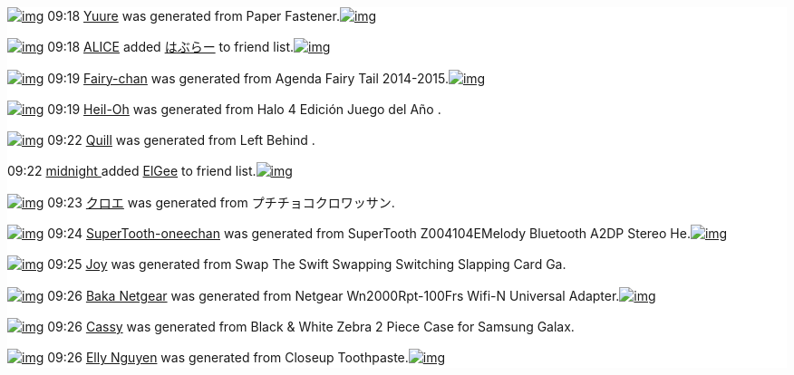 [![img](http://www.deviantsart.com/jbufbp.png)](http://www.barcodekanojo.com/kanojo/3108895/Yuure) 09:18 [Yuure](http://www.barcodekanojo.com/kanojo/3108895/Yuure) was generated from Paper Fastener.[![img](http://www.deviantsart.com/3o7dgli.jpeg)](http://www.barcodekanojo.com/product_images/barcode/5867475/1409444225/50x50xPaper,P20Fastener.jpg,qw=88,ah=88.pagespeed.ic.T9592ECbXd.jpg)

[![img](http://www.deviantsart.com/1mec0ml.jpeg)](http://www.barcodekanojo.com/user/343466/ALICE) 09:18 [ALICE](http://www.barcodekanojo.com/user/343466/ALICE) added [はぶらー](http://www.barcodekanojo.com/kanojo/2528436/%E3%81%AF%E3%81%B6%E3%82%89%E3%83%BC) to friend list.[![img](http://www.deviantsart.com/2fb4e0s.png)](http://www.barcodekanojo.com/kanojo/2528436/%E3%81%AF%E3%81%B6%E3%82%89%E3%83%BC)

[![img](http://www.deviantsart.com/3en58nf.png)](http://www.barcodekanojo.com/kanojo/3108897/Fairy-chan) 09:19 [Fairy-chan](http://www.barcodekanojo.com/kanojo/3108897/Fairy-chan) was generated from Agenda Fairy Tail 2014-2015.[![img](http://www.deviantsart.com/3jpo8v8.jpeg)](http://www.barcodekanojo.com/product_images/barcode/5867476/1409444286/50x50xAgenda,P20Fairy,P20Tail,P202014-2015.jpg,qw=88,ah=88.pagespeed.ic.lI0BILECay.jpg)

[![img](http://www.deviantsart.com/181osv1.png)](http://www.barcodekanojo.com/kanojo/3108896/Heil-Oh) 09:19 [Heil-Oh](http://www.barcodekanojo.com/kanojo/3108896/Heil-Oh) was generated from Halo 4 Edición Juego del Año .

[![img](http://www.deviantsart.com/261mqv0.png)](http://www.barcodekanojo.com/kanojo/3108898/Quill) 09:22 [Quill](http://www.barcodekanojo.com/kanojo/3108898/Quill) was generated from Left Behind .

09:22 [midnight ](http://www.barcodekanojo.com/user/435234/midnight%20) added [ElGee](http://www.barcodekanojo.com/kanojo/3097650/ElGee) to friend list.[![img](http://www.deviantsart.com/2kk9o7v.png)](http://www.barcodekanojo.com/kanojo/3097650/ElGee)

[![img](http://www.deviantsart.com/7shhij.png)](http://www.barcodekanojo.com/kanojo/3108899/%E3%82%AF%E3%83%AD%E3%82%A8) 09:23 [クロエ](http://www.barcodekanojo.com/kanojo/3108899/%E3%82%AF%E3%83%AD%E3%82%A8) was generated from プチチョコクロワッサン.

[![img](http://www.deviantsart.com/3h20cf6.png)](http://www.barcodekanojo.com/kanojo/3108900/SuperTooth-oneechan) 09:24 [SuperTooth-oneechan](http://www.barcodekanojo.com/kanojo/3108900/SuperTooth-oneechan) was generated from SuperTooth Z004104EMelody Bluetooth A2DP Stereo He.[![img](http://www.deviantsart.com/2hep37t.jpeg)](http://www.barcodekanojo.com/product_images/barcode/5867481/1409444618/50x50xSuperTooth,P20Z004104EMelody,P20Bluetooth,P20A2DP,P20Stereo,P20He.jpg,qw=88,ah=88.pagespeed.ic.q-ACXJGws_.jpg)

[![img](http://www.deviantsart.com/3pok1hm.png)](http://www.barcodekanojo.com/kanojo/3108901/Joy) 09:25 [Joy](http://www.barcodekanojo.com/kanojo/3108901/Joy) was generated from Swap The Swift Swapping Switching Slapping Card Ga.

[![img](http://www.deviantsart.com/8bkovp.png)](http://www.barcodekanojo.com/kanojo/3108902/Baka%20Netgear) 09:26 [Baka Netgear](http://www.barcodekanojo.com/kanojo/3108902/Baka%20Netgear) was generated from Netgear Wn2000Rpt-100Frs Wifi-N Universal Adapter.[![img](http://www.deviantsart.com/qsttko.jpeg)](http://www.barcodekanojo.com/product_images/barcode/5867483/1409444720/Netgear%20Wn2000Rpt-100Frs%20Wifi-N%20Universal%20Adapter.jpg)

[![img](http://www.deviantsart.com/1k5ah0k.png)](http://www.barcodekanojo.com/kanojo/3108903/Cassy) 09:26 [Cassy](http://www.barcodekanojo.com/kanojo/3108903/Cassy) was generated from Black &amp; White Zebra 2 Piece Case for Samsung Galax.

[![img](http://www.deviantsart.com/3bkkh4g.png)](http://www.barcodekanojo.com/kanojo/3108904/Elly%20Nguyen) 09:26 [Elly Nguyen](http://www.barcodekanojo.com/kanojo/3108904/Elly%20Nguyen) was generated from Closeup Toothpaste.[![img](http://www.deviantsart.com/1em7eje.jpeg)](http://www.barcodekanojo.com/product_images/barcode/5867485/1409444815/Closeup%20Toothpaste.jpg)

